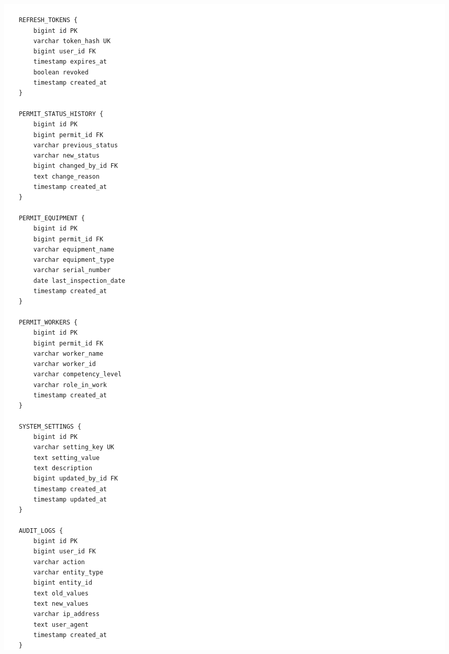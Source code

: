 ```mermaid

    REFRESH_TOKENS {
        bigint id PK
        varchar token_hash UK
        bigint user_id FK
        timestamp expires_at
        boolean revoked
        timestamp created_at
    }

    PERMIT_STATUS_HISTORY {
        bigint id PK
        bigint permit_id FK
        varchar previous_status
        varchar new_status
        bigint changed_by_id FK
        text change_reason
        timestamp created_at
    }

    PERMIT_EQUIPMENT {
        bigint id PK
        bigint permit_id FK
        varchar equipment_name
        varchar equipment_type
        varchar serial_number
        date last_inspection_date
        timestamp created_at
    }

    PERMIT_WORKERS {
        bigint id PK
        bigint permit_id FK
        varchar worker_name
        varchar worker_id
        varchar competency_level
        varchar role_in_work
        timestamp created_at
    }

    SYSTEM_SETTINGS {
        bigint id PK
        varchar setting_key UK
        text setting_value
        text description
        bigint updated_by_id FK
        timestamp created_at
        timestamp updated_at
    }

    AUDIT_LOGS {
        bigint id PK
        bigint user_id FK
        varchar action
        varchar entity_type
        bigint entity_id
        text old_values
        text new_values
        varchar ip_address
        text user_agent
        timestamp created_at
    }

```